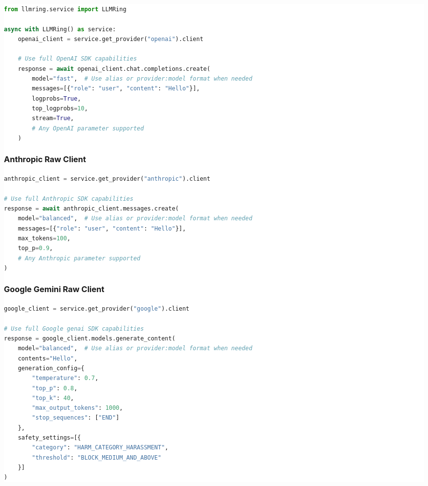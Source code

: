 ```python
from llmring.service import LLMRing

async with LLMRing() as service:
    openai_client = service.get_provider("openai").client

    # Use full OpenAI SDK capabilities
    response = await openai_client.chat.completions.create(
        model="fast",  # Use alias or provider:model format when needed
        messages=[{"role": "user", "content": "Hello"}],
        logprobs=True,
        top_logprobs=10,
        stream=True,
        # Any OpenAI parameter supported
    )
```

### Anthropic Raw Client

```python
anthropic_client = service.get_provider("anthropic").client

# Use full Anthropic SDK capabilities
response = await anthropic_client.messages.create(
    model="balanced",  # Use alias or provider:model format when needed
    messages=[{"role": "user", "content": "Hello"}],
    max_tokens=100,
    top_p=0.9,
    # Any Anthropic parameter supported
)
```

### Google Gemini Raw Client

```python
google_client = service.get_provider("google").client

# Use full Google genai SDK capabilities
response = google_client.models.generate_content(
    model="balanced",  # Use alias or provider:model format when needed
    contents="Hello",
    generation_config={
        "temperature": 0.7,
        "top_p": 0.8,
        "top_k": 40,
        "max_output_tokens": 1000,
        "stop_sequences": ["END"]
    },
    safety_settings=[{
        "category": "HARM_CATEGORY_HARASSMENT",
        "threshold": "BLOCK_MEDIUM_AND_ABOVE"
    }]
)
```

